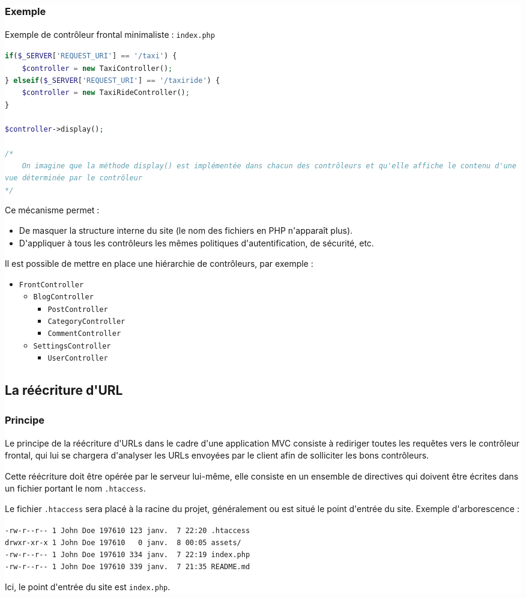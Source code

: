 ### Exemple

Exemple de contrôleur frontal minimaliste : `index.php`

```php
if($_SERVER['REQUEST_URI'] == '/taxi') {
    $controller = new TaxiController();
} elseif($_SERVER['REQUEST_URI'] == '/taxiride') {
    $controller = new TaxiRideController();
}

$controller->display();

/*
    On imagine que la méthode display() est implémentée dans chacun des contrôleurs et qu'elle affiche le contenu d'une vue déterminée par le contrôleur
*/
```
Ce mécanisme permet :

- De masquer la structure interne du site (le nom des fichiers en PHP n'apparaît plus).
- D'appliquer à tous les contrôleurs les mêmes politiques d'autentification, de sécurité, etc.

Il est possible de mettre en place une hiérarchie de contrôleurs, par exemple :

- `FrontController`
    - `BlogController`
        - `PostController`
        - `CategoryController`
        - `CommentController`
    - `SettingsController`
        - `UserController`

## La réécriture d'URL
### Principe

Le principe de la réécriture d'URLs dans le cadre d'une application MVC consiste à rediriger toutes les requêtes vers le contrôleur frontal, qui lui se chargera d'analyser les URLs envoyées par le client afin de solliciter les bons contrôleurs.

Cette réécriture doit être opérée par le serveur lui-même, elle consiste en un ensemble de directives qui doivent être écrites dans un fichier portant le nom `.htaccess`.

Le fichier `.htaccess` sera placé à la racine du projet, généralement ou est situé le point d'entrée du site. Exemple d'arborescence :

```
-rw-r--r-- 1 John Doe 197610 123 janv.  7 22:20 .htaccess
drwxr-xr-x 1 John Doe 197610   0 janv.  8 00:05 assets/
-rw-r--r-- 1 John Doe 197610 334 janv.  7 22:19 index.php
-rw-r--r-- 1 John Doe 197610 339 janv.  7 21:35 README.md
```

Ici, le point d'entrée du site est `index.php`.
